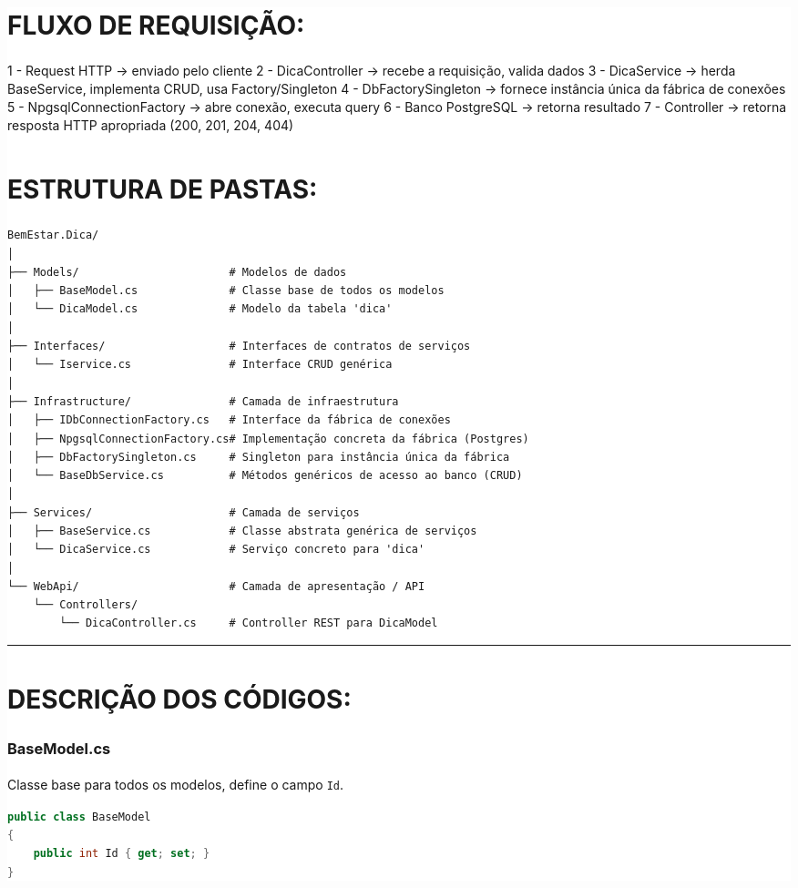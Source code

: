 # FLUXO DE REQUISIÇÃO:

1 - Request HTTP → enviado pelo cliente
2 - DicaController → recebe a requisição, valida dados
3 - DicaService → herda BaseService<T>, implementa CRUD, usa Factory/Singleton
4 - DbFactorySingleton → fornece instância única da fábrica de conexões
5 - NpgsqlConnectionFactory → abre conexão, executa query
6 - Banco PostgreSQL → retorna resultado
7 - Controller → retorna resposta HTTP apropriada (200, 201, 204, 404)

# ESTRUTURA DE PASTAS:

```
BemEstar.Dica/
│
├── Models/                       # Modelos de dados
│   ├── BaseModel.cs              # Classe base de todos os modelos
│   └── DicaModel.cs              # Modelo da tabela 'dica'
│
├── Interfaces/                   # Interfaces de contratos de serviços
│   └── Iservice.cs               # Interface CRUD genérica
│
├── Infrastructure/               # Camada de infraestrutura
│   ├── IDbConnectionFactory.cs   # Interface da fábrica de conexões
│   ├── NpgsqlConnectionFactory.cs# Implementação concreta da fábrica (Postgres)
│   ├── DbFactorySingleton.cs     # Singleton para instância única da fábrica
│   └── BaseDbService.cs          # Métodos genéricos de acesso ao banco (CRUD)
│
├── Services/                     # Camada de serviços
│   ├── BaseService.cs            # Classe abstrata genérica de serviços
│   └── DicaService.cs            # Serviço concreto para 'dica'
│
└── WebApi/                       # Camada de apresentação / API
    └── Controllers/
        └── DicaController.cs     # Controller REST para DicaModel
```

---


# DESCRIÇÃO DOS CÓDIGOS:

### BaseModel.cs

Classe base para todos os modelos, define o campo `Id`.

```csharp
public class BaseModel
{
    public int Id { get; set; }
}
```
